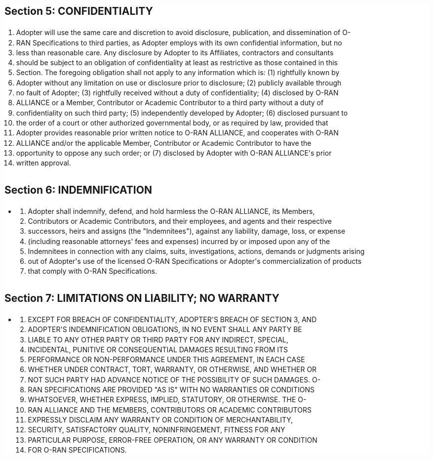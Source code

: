 ## Section 5: CONFIDENTIALITY

1. Adopter will use the same care and discretion to avoid disclosure, publication, and dissemination of O-
2. RAN Specifications to third parties, as Adopter employs with its own confidential information, but no
3. less than reasonable care. Any disclosure by Adopter to its Affiliates, contractors and consultants
4. should be subject to an obligation of confidentiality at least as restrictive as those contained in this
5. Section. The foregoing obligation shall not apply to any information which is: (1) rightfully known by
6. Adopter without any limitation on use or disclosure prior to disclosure; (2) publicly available through
7. no fault of Adopter; (3) rightfully received without a duty of confidentiality; (4) disclosed by O-RAN
8. ALLIANCE or a Member, Contributor or Academic Contributor to a third party without a duty of
9. confidentiality on such third party; (5) independently developed by Adopter; (6) disclosed pursuant to
10. the order of a court or other authorized governmental body, or as required by law, provided that
11. Adopter provides reasonable prior written notice to O-RAN ALLIANCE, and cooperates with O-RAN
12. ALLIANCE and/or the applicable Member, Contributor or Academic Contributor to have the
13. opportunity to oppose any such order; or (7) disclosed by Adopter with O-RAN ALLIANCE's prior
14. written approval.

## Section 6: INDEMNIFICATION

* 1. Adopter shall indemnify, defend, and hold harmless the O-RAN ALLIANCE, its Members,
  2. Contributors or Academic Contributors, and their employees, and agents and their respective
  3. successors, heirs and assigns (the "Indemnitees"), against any liability, damage, loss, or expense
  4. (including reasonable attorneys' fees and expenses) incurred by or imposed upon any of the
  5. Indemnitees in connection with any claims, suits, investigations, actions, demands or judgments arising
  6. out of Adopter's use of the licensed O-RAN Specifications or Adopter's commercialization of products
  7. that comply with O-RAN Specifications.

## Section 7: LIMITATIONS ON LIABILITY; NO WARRANTY

* 1. EXCEPT FOR BREACH OF CONFIDENTIALITY, ADOPTER'S BREACH OF SECTION 3, AND
  2. ADOPTER'S INDEMNIFICATION OBLIGATIONS, IN NO EVENT SHALL ANY PARTY BE
  3. LIABLE TO ANY OTHER PARTY OR THIRD PARTY FOR ANY INDIRECT, SPECIAL,
  4. INCIDENTAL, PUNITIVE OR CONSEQUENTIAL DAMAGES RESULTING FROM ITS
  5. PERFORMANCE OR NON-PERFORMANCE UNDER THIS AGREEMENT, IN EACH CASE
  6. WHETHER UNDER CONTRACT, TORT, WARRANTY, OR OTHERWISE, AND WHETHER OR
  7. NOT SUCH PARTY HAD ADVANCE NOTICE OF THE POSSIBILITY OF SUCH DAMAGES. O-
  8. RAN SPECIFICATIONS ARE PROVIDED "AS IS" WITH NO WARRANTIES OR CONDITIONS
  9. WHATSOEVER, WHETHER EXPRESS, IMPLIED, STATUTORY, OR OTHERWISE. THE O-
  10. RAN ALLIANCE AND THE MEMBERS, CONTRIBUTORS OR ACADEMIC CONTRIBUTORS
  11. EXPRESSLY DISCLAIM ANY WARRANTY OR CONDITION OF MERCHANTABILITY,
  12. SECURITY, SATISFACTORY QUALITY, NONINFRINGEMENT, FITNESS FOR ANY
  13. PARTICULAR PURPOSE, ERROR-FREE OPERATION, OR ANY WARRANTY OR CONDITION
  14. FOR O-RAN SPECIFICATIONS.
